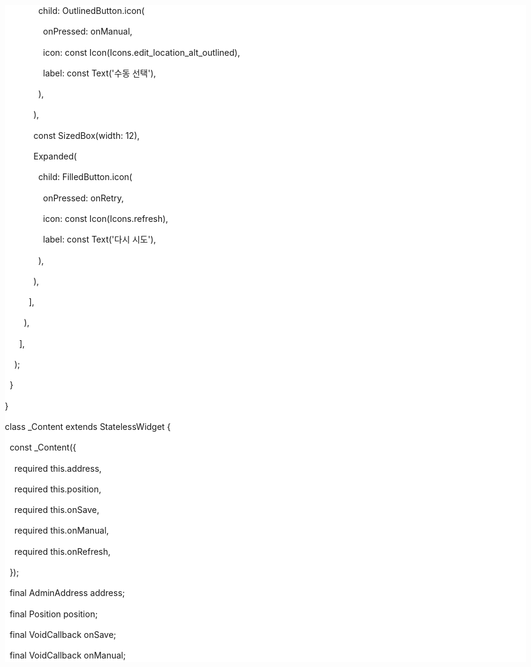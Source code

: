               child: OutlinedButton.icon(

                onPressed: onManual,

                icon: const Icon(Icons.edit_location_alt_outlined),

                label: const Text('수동 선택'),

              ),

            ),

            const SizedBox(width: 12),

            Expanded(

              child: FilledButton.icon(

                onPressed: onRetry,

                icon: const Icon(Icons.refresh),

                label: const Text('다시 시도'),

              ),

            ),

          ],

        ),

      ],

    );

  }

}

  

class _Content extends StatelessWidget {

  const _Content({

    required this.address,

    required this.position,

    required this.onSave,

    required this.onManual,

    required this.onRefresh,

  });

  

  final AdminAddress address;

  final Position position;

  final VoidCallback onSave;

  final VoidCallback onManual;
